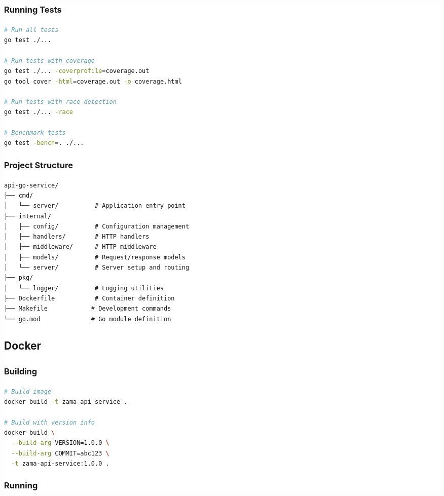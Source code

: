 ### Running Tests

```bash
# Run all tests
go test ./...

# Run tests with coverage
go test ./... -coverprofile=coverage.out
go tool cover -html=coverage.out -o coverage.html

# Run tests with race detection
go test ./... -race

# Benchmark tests
go test -bench=. ./...
```

### Project Structure

```
api-go-service/
├── cmd/
│   └── server/          # Application entry point
├── internal/
│   ├── config/          # Configuration management
│   ├── handlers/        # HTTP handlers
│   ├── middleware/      # HTTP middleware
│   ├── models/          # Request/response models
│   └── server/          # Server setup and routing
├── pkg/
│   └── logger/          # Logging utilities
├── Dockerfile           # Container definition
├── Makefile            # Development commands
└── go.mod              # Go module definition
```

## Docker

### Building

```bash
# Build image
docker build -t zama-api-service .

# Build with version info
docker build \
  --build-arg VERSION=1.0.0 \
  --build-arg COMMIT=abc123 \
  -t zama-api-service:1.0.0 .
```

### Running
